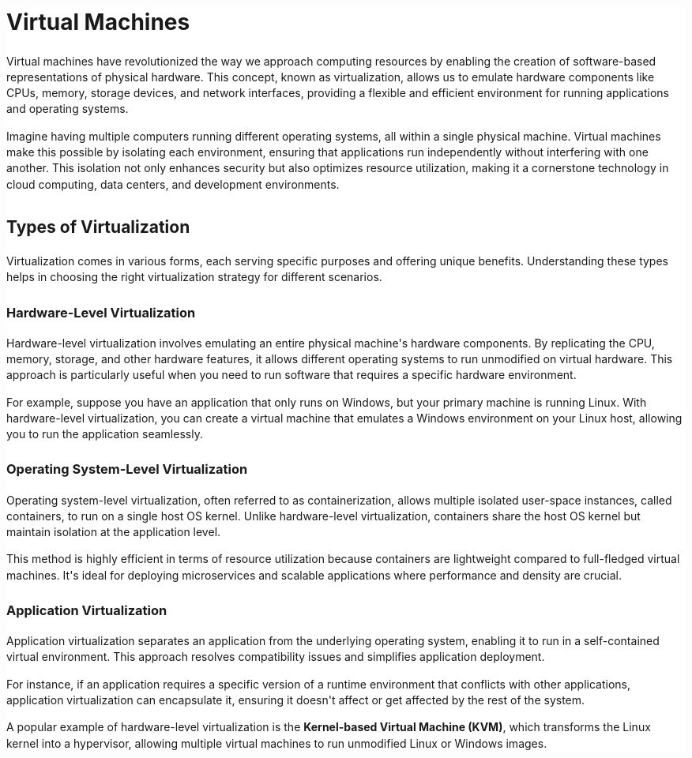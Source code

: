 # Virtual Machines

Virtual machines have revolutionized the way we approach computing resources by enabling the creation of software-based representations of physical hardware. This concept, known as virtualization, allows us to emulate hardware components like CPUs, memory, storage devices, and network interfaces, providing a flexible and efficient environment for running applications and operating systems.

Imagine having multiple computers running different operating systems, all within a single physical machine. Virtual machines make this possible by isolating each environment, ensuring that applications run independently without interfering with one another. This isolation not only enhances security but also optimizes resource utilization, making it a cornerstone technology in cloud computing, data centers, and development environments.

## Types of Virtualization

Virtualization comes in various forms, each serving specific purposes and offering unique benefits. Understanding these types helps in choosing the right virtualization strategy for different scenarios.

### Hardware-Level Virtualization

Hardware-level virtualization involves emulating an entire physical machine's hardware components. By replicating the CPU, memory, storage, and other hardware features, it allows different operating systems to run unmodified on virtual hardware. This approach is particularly useful when you need to run software that requires a specific hardware environment.

For example, suppose you have an application that only runs on Windows, but your primary machine is running Linux. With hardware-level virtualization, you can create a virtual machine that emulates a Windows environment on your Linux host, allowing you to run the application seamlessly.

### Operating System-Level Virtualization

Operating system-level virtualization, often referred to as containerization, allows multiple isolated user-space instances, called containers, to run on a single host OS kernel. Unlike hardware-level virtualization, containers share the host OS kernel but maintain isolation at the application level.

This method is highly efficient in terms of resource utilization because containers are lightweight compared to full-fledged virtual machines. It's ideal for deploying microservices and scalable applications where performance and density are crucial.

### Application Virtualization

Application virtualization separates an application from the underlying operating system, enabling it to run in a self-contained virtual environment. This approach resolves compatibility issues and simplifies application deployment.

For instance, if an application requires a specific version of a runtime environment that conflicts with other applications, application virtualization can encapsulate it, ensuring it doesn't affect or get affected by the rest of the system.

A popular example of hardware-level virtualization is the **Kernel-based Virtual Machine (KVM)**, which transforms the Linux kernel into a hypervisor, allowing multiple virtual machines to run unmodified Linux or Windows images.
